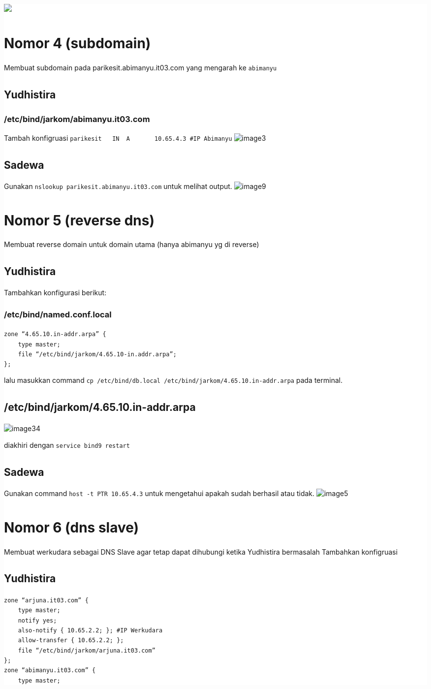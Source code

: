 ![](https://media.discordapp.net/attachments/955087631224537088/1163427062665719890/image.png?ex=653f88e3&is=652d13e3&hm=e061e2237c382d12bc985cb7806a06f76e8561f153fc5d5b3180f09ff9841506&=&width=1440&height=303)

# Nomor 4 (subdomain)
Membuat subdomain pada parikesit.abimanyu.it03.com yang mengarah ke `abimanyu`
## Yudhistira
### /etc/bind/jarkom/abimanyu.it03.com
Tambah konfigruasi `parikesit	IN	A		10.65.4.3 #IP Abimanyu`
![image3](https://github.com/dibazalfa/Jarkom-Modul-2-IT03-2023/assets/113527799/7b9c9801-9862-47ad-9a94-0b6f5888aa60)


## Sadewa
Gunakan `nslookup parikesit.abimanyu.it03.com` untuk melihat output.
![image9](https://github.com/dibazalfa/Jarkom-Modul-2-IT03-2023/assets/113527799/b5e7dc86-3d8e-43ce-993e-127485378e5c)


# Nomor 5 (reverse dns)
Membuat reverse domain untuk domain utama (hanya abimanyu yg di reverse)
## Yudhistira
Tambahkan konfigurasi berikut:
### /etc/bind/named.conf.local

```
zone “4.65.10.in-addr.arpa” {
	type master;
	file “/etc/bind/jarkom/4.65.10-in.addr.arpa”;
};
```

lalu masukkan command `cp /etc/bind/db.local /etc/bind/jarkom/4.65.10.in-addr.arpa` pada terminal.

## /etc/bind/jarkom/4.65.10.in-addr.arpa
![image34](https://github.com/dibazalfa/Jarkom-Modul-2-IT03-2023/assets/113527799/c34042be-0b06-40d1-9c0b-90d58bb5a969)

diakhiri dengan `service bind9 restart`

## Sadewa
Gunakan command `host -t PTR 10.65.4.3` untuk mengetahui apakah sudah berhasil atau tidak.
![image5](https://github.com/dibazalfa/Jarkom-Modul-2-IT03-2023/assets/113527799/0ff112eb-e18d-4c6c-a57c-4bfdb7b723d9)


# Nomor 6 (dns slave)
Membuat werkudara sebagai DNS Slave agar tetap dapat dihubungi ketika Yudhistira bermasalah
Tambahkan konfigruasi 
## Yudhistira
```
zone “arjuna.it03.com” {
	type master;
	notify yes;
	also-notify { 10.65.2.2; }; #IP Werkudara
	allow-transfer { 10.65.2.2; };
	file “/etc/bind/jarkom/arjuna.it03.com”
};
zone “abimanyu.it03.com” {
	type master;
```